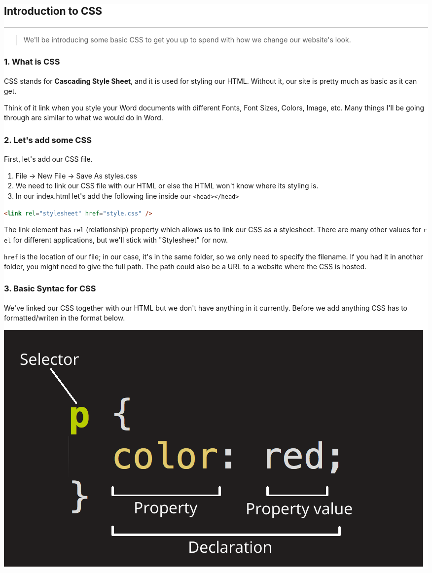 ## **Introduction to CSS <a name="css-intro"></a>**

---

> We'll be introducing some basic CSS to get you up to spend with how we change our website's look.

### **1. What is CSS <a name="css-what"></a>**

CSS stands for **Cascading Style Sheet**, and it is used for styling our HTML. Without it, our site is pretty much as basic as it can get.

Think of it link when you style your Word documents with different Fonts, Font Sizes, Colors, Image, etc.
Many things I'll be going through are similar to what we would do in Word.

### **2. Let's add some CSS <a name="css-add"></a>**

First, let's add our CSS file.

1. File -> New File -> Save As styles.css
2. We need to link our CSS file with our HTML or else the HTML won't know where its styling is.
3. In our index.html let's add the following line inside our `<head></head>`

```html
<link rel="stylesheet" href="style.css" />
```

The link element has `rel` (relationship) property which allows us to link our CSS as a stylesheet. There are many other values for `rel` for different applications, but we'll stick with "Stylesheet" for now.

`href` is the location of our file; in our case, it's in the same folder, so we only need to specify the filename. If you had it in another folder, you might need to give the full path. The path could also be a URL to a website where the CSS is hosted.

### **3. Basic Syntac for CSS <a name="css-syntax"></a>**

We've linked our CSS together with our HTML but we don't have anything in it currently. Before we add anything CSS has to formatted/writen in the format below.

![alt text](./images/css-declaration-small.png)
